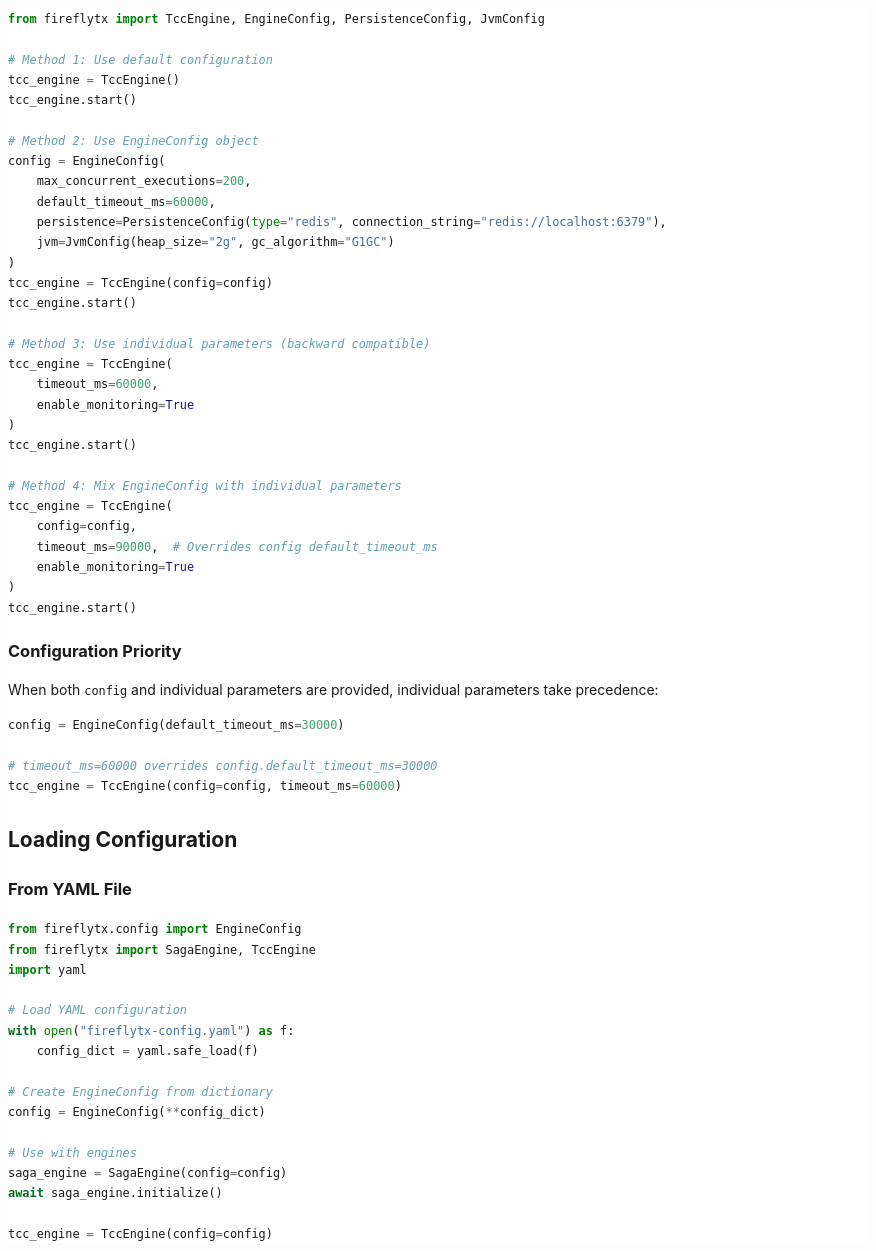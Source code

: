 ```python
from fireflytx import TccEngine, EngineConfig, PersistenceConfig, JvmConfig

# Method 1: Use default configuration
tcc_engine = TccEngine()
tcc_engine.start()

# Method 2: Use EngineConfig object
config = EngineConfig(
    max_concurrent_executions=200,
    default_timeout_ms=60000,
    persistence=PersistenceConfig(type="redis", connection_string="redis://localhost:6379"),
    jvm=JvmConfig(heap_size="2g", gc_algorithm="G1GC")
)
tcc_engine = TccEngine(config=config)
tcc_engine.start()

# Method 3: Use individual parameters (backward compatible)
tcc_engine = TccEngine(
    timeout_ms=60000,
    enable_monitoring=True
)
tcc_engine.start()

# Method 4: Mix EngineConfig with individual parameters
tcc_engine = TccEngine(
    config=config,
    timeout_ms=90000,  # Overrides config default_timeout_ms
    enable_monitoring=True
)
tcc_engine.start()
```

### Configuration Priority

When both `config` and individual parameters are provided, individual parameters take precedence:

```python
config = EngineConfig(default_timeout_ms=30000)

# timeout_ms=60000 overrides config.default_timeout_ms=30000
tcc_engine = TccEngine(config=config, timeout_ms=60000)
```

## Loading Configuration

### From YAML File

```python
from fireflytx.config import EngineConfig
from fireflytx import SagaEngine, TccEngine
import yaml

# Load YAML configuration
with open("fireflytx-config.yaml") as f:
    config_dict = yaml.safe_load(f)

# Create EngineConfig from dictionary
config = EngineConfig(**config_dict)

# Use with engines
saga_engine = SagaEngine(config=config)
await saga_engine.initialize()

tcc_engine = TccEngine(config=config)
```